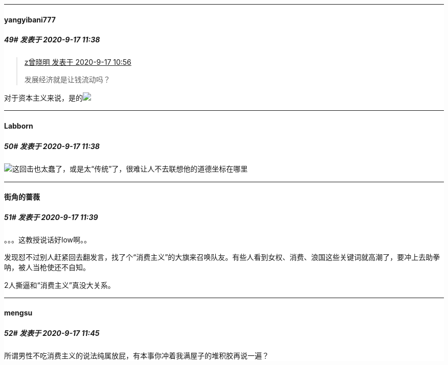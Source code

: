 


-----

####  yangyibani777  
##### 49#       发表于 2020-9-17 11:38



<blockquote><a href="httphttps://bbs.saraba1st.com/2b/forum.php?mod=redirect&amp;goto=findpost&amp;pid=48762778&amp;ptid=1960316" target="_blank">z曾晓明 发表于 2020-9-17 10:56</a>

发展经济就是让钱流动吗？</blockquote>
对于资本主义来说，是的<img src="https://static.saraba1st.com/image/smiley/face2017/037.png" referrerpolicy="no-referrer">







-----

####  Labborn  
##### 50#       发表于 2020-9-17 11:38



<img src="https://static.saraba1st.com/image/smiley/face2017/049.png" referrerpolicy="no-referrer">这回击也太蠢了，或是太“传统”了，很难让人不去联想他的道德坐标在哪里







-----

####  街角的蔷薇  
##### 51#       发表于 2020-9-17 11:39




。。。这教授说话好low啊。。

发现怼不过别人赶紧回去翻发言，找了个“消费主义”的大旗来召唤队友。有些人看到女权、消费、浪国这些关键词就高潮了，要冲上去助拳呐，被人当枪使还不自知。

2人撕逼和“消费主义”真没大关系。







-----

####  mengsu  
##### 52#       发表于 2020-9-17 11:45




所谓男性不吃消费主义的说法纯属放屁，有本事你冲着我满屋子的堆积胶再说一遍？
